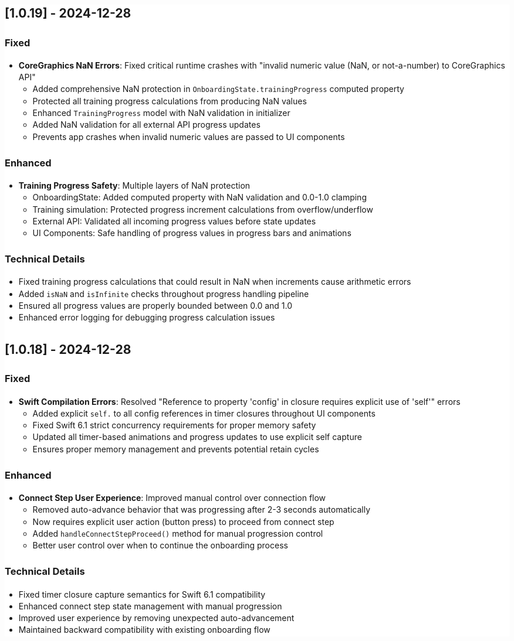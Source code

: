 ## [1.0.19] - 2024-12-28

### Fixed
- **CoreGraphics NaN Errors**: Fixed critical runtime crashes with "invalid numeric value (NaN, or not-a-number) to CoreGraphics API"
  - Added comprehensive NaN protection in `OnboardingState.trainingProgress` computed property
  - Protected all training progress calculations from producing NaN values
  - Enhanced `TrainingProgress` model with NaN validation in initializer
  - Added NaN validation for all external API progress updates
  - Prevents app crashes when invalid numeric values are passed to UI components

### Enhanced
- **Training Progress Safety**: Multiple layers of NaN protection
  - OnboardingState: Added computed property with NaN validation and 0.0-1.0 clamping
  - Training simulation: Protected progress increment calculations from overflow/underflow
  - External API: Validated all incoming progress values before state updates
  - UI Components: Safe handling of progress values in progress bars and animations

### Technical Details
- Fixed training progress calculations that could result in NaN when increments cause arithmetic errors
- Added `isNaN` and `isInfinite` checks throughout progress handling pipeline
- Ensured all progress values are properly bounded between 0.0 and 1.0
- Enhanced error logging for debugging progress calculation issues

## [1.0.18] - 2024-12-28

### Fixed
- **Swift Compilation Errors**: Resolved "Reference to property 'config' in closure requires explicit use of 'self'" errors
  - Added explicit `self.` to all config references in timer closures throughout UI components
  - Fixed Swift 6.1 strict concurrency requirements for proper memory safety
  - Updated all timer-based animations and progress updates to use explicit self capture
  - Ensures proper memory management and prevents potential retain cycles

### Enhanced  
- **Connect Step User Experience**: Improved manual control over connection flow
  - Removed auto-advance behavior that was progressing after 2-3 seconds automatically
  - Now requires explicit user action (button press) to proceed from connect step
  - Added `handleConnectStepProceed()` method for manual progression control
  - Better user control over when to continue the onboarding process

### Technical Details
- Fixed timer closure capture semantics for Swift 6.1 compatibility
- Enhanced connect step state management with manual progression
- Improved user experience by removing unexpected auto-advancement
- Maintained backward compatibility with existing onboarding flow
